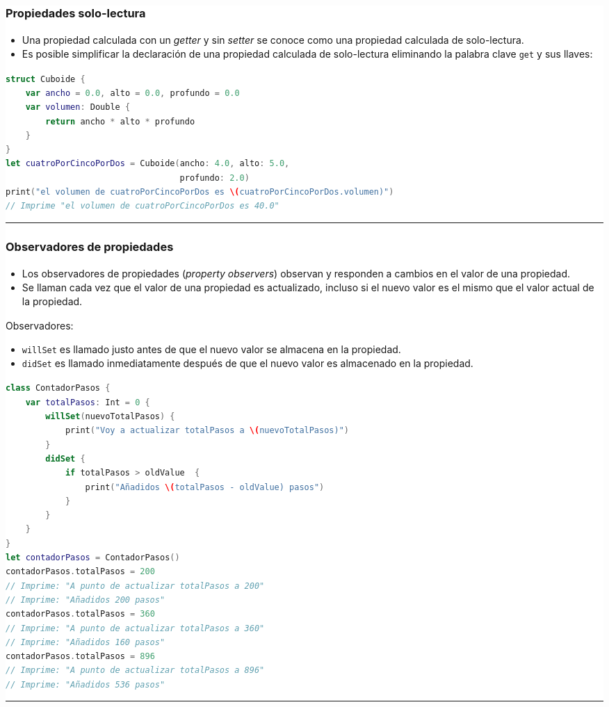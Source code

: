 ### Propiedades solo-lectura

- Una propiedad calculada con un _getter_ y sin _setter_ se conoce como
una propiedad calculada de solo-lectura. 
- Es posible simplificar la declaración de una propiedad calculada de
solo-lectura eliminando la palabra clave `get` y sus llaves:

```swift
struct Cuboide {
    var ancho = 0.0, alto = 0.0, profundo = 0.0
    var volumen: Double {
        return ancho * alto * profundo
    }
}
let cuatroPorCincoPorDos = Cuboide(ancho: 4.0, alto: 5.0, 
                                   profundo: 2.0)
print("el volumen de cuatroPorCincoPorDos es \(cuatroPorCincoPorDos.volumen)")
// Imprime "el volumen de cuatroPorCincoPorDos es 40.0"
```

---

### Observadores de propiedades

- Los observadores de propiedades (_property observers_) observan y
responden a cambios en el valor de una propiedad. 
- Se llaman cada vez que el valor de una propiedad es actualizado,
incluso si el nuevo valor es el mismo que el valor actual de la
propiedad.

Observadores:

- `willSet` es llamado justo antes de que el nuevo valor se almacena
  en la propiedad.
- `didSet` es llamado inmediatamente después de que el nuevo valor es
  almacenado en la propiedad.


```swift
class ContadorPasos {
    var totalPasos: Int = 0 {
        willSet(nuevoTotalPasos) {
            print("Voy a actualizar totalPasos a \(nuevoTotalPasos)")
        }
        didSet {
            if totalPasos > oldValue  {
                print("Añadidos \(totalPasos - oldValue) pasos")
            }
        }
    }
}
let contadorPasos = ContadorPasos()
contadorPasos.totalPasos = 200
// Imprime: "A punto de actualizar totalPasos a 200"
// Imprime: "Añadidos 200 pasos"
contadorPasos.totalPasos = 360
// Imprime: "A punto de actualizar totalPasos a 360"
// Imprime: "Añadidos 160 pasos"
contadorPasos.totalPasos = 896
// Imprime: "A punto de actualizar totalPasos a 896"
// Imprime: "Añadidos 536 pasos"
```

---